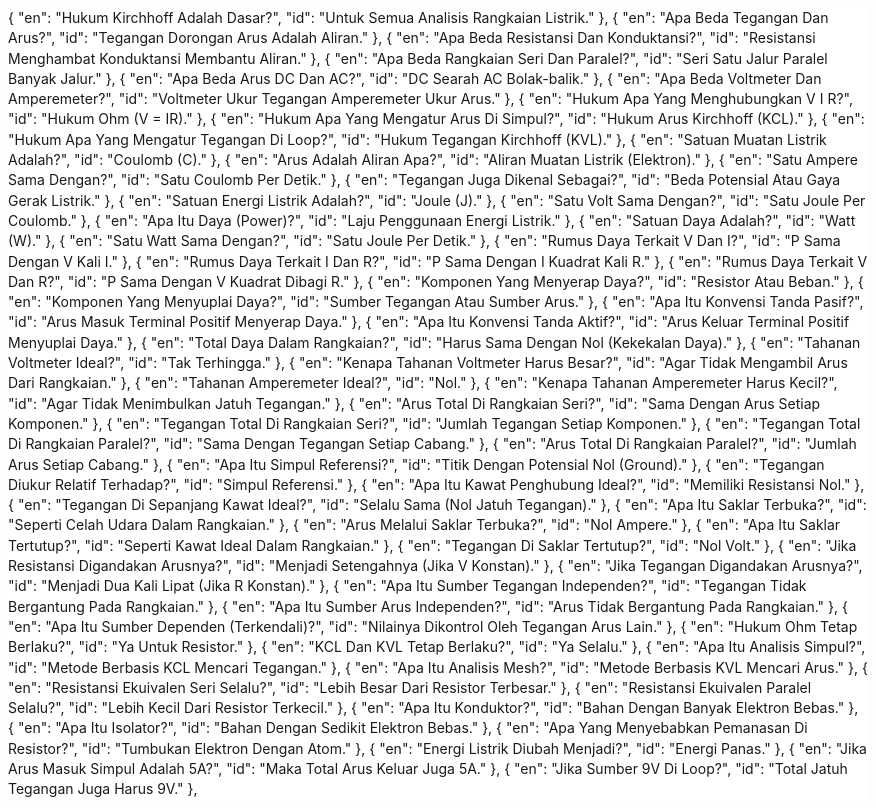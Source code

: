   { "en": "Hukum Kirchhoff Adalah Dasar?", "id": "Untuk Semua Analisis Rangkaian Listrik." },
  { "en": "Apa Beda Tegangan Dan Arus?", "id": "Tegangan Dorongan Arus Adalah Aliran." },
  { "en": "Apa Beda Resistansi Dan Konduktansi?", "id": "Resistansi Menghambat Konduktansi Membantu Aliran." },
  { "en": "Apa Beda Rangkaian Seri Dan Paralel?", "id": "Seri Satu Jalur Paralel Banyak Jalur." },
  { "en": "Apa Beda Arus DC Dan AC?", "id": "DC Searah AC Bolak-balik." },
  { "en": "Apa Beda Voltmeter Dan Amperemeter?", "id": "Voltmeter Ukur Tegangan Amperemeter Ukur Arus." },
  { "en": "Hukum Apa Yang Menghubungkan V I R?", "id": "Hukum Ohm (V = IR)." },
  { "en": "Hukum Apa Yang Mengatur Arus Di Simpul?", "id": "Hukum Arus Kirchhoff (KCL)." },
  { "en": "Hukum Apa Yang Mengatur Tegangan Di Loop?", "id": "Hukum Tegangan Kirchhoff (KVL)." },
  { "en": "Satuan Muatan Listrik Adalah?", "id": "Coulomb (C)." },
  { "en": "Arus Adalah Aliran Apa?", "id": "Aliran Muatan Listrik (Elektron)." },
  { "en": "Satu Ampere Sama Dengan?", "id": "Satu Coulomb Per Detik." },
  { "en": "Tegangan Juga Dikenal Sebagai?", "id": "Beda Potensial Atau Gaya Gerak Listrik." },
  { "en": "Satuan Energi Listrik Adalah?", "id": "Joule (J)." },
  { "en": "Satu Volt Sama Dengan?", "id": "Satu Joule Per Coulomb." },
  { "en": "Apa Itu Daya (Power)?", "id": "Laju Penggunaan Energi Listrik." },
  { "en": "Satuan Daya Adalah?", "id": "Watt (W)." },
  { "en": "Satu Watt Sama Dengan?", "id": "Satu Joule Per Detik." },
  { "en": "Rumus Daya Terkait V Dan I?", "id": "P Sama Dengan V Kali I." },
  { "en": "Rumus Daya Terkait I Dan R?", "id": "P Sama Dengan I Kuadrat Kali R." },
  { "en": "Rumus Daya Terkait V Dan R?", "id": "P Sama Dengan V Kuadrat Dibagi R." },
  { "en": "Komponen Yang Menyerap Daya?", "id": "Resistor Atau Beban." },
  { "en": "Komponen Yang Menyuplai Daya?", "id": "Sumber Tegangan Atau Sumber Arus." },
  { "en": "Apa Itu Konvensi Tanda Pasif?", "id": "Arus Masuk Terminal Positif Menyerap Daya." },
  { "en": "Apa Itu Konvensi Tanda Aktif?", "id": "Arus Keluar Terminal Positif Menyuplai Daya." },
  { "en": "Total Daya Dalam Rangkaian?", "id": "Harus Sama Dengan Nol (Kekekalan Daya)." },
  { "en": "Tahanan Voltmeter Ideal?", "id": "Tak Terhingga." },
  { "en": "Kenapa Tahanan Voltmeter Harus Besar?", "id": "Agar Tidak Mengambil Arus Dari Rangkaian." },
  { "en": "Tahanan Amperemeter Ideal?", "id": "Nol." },
  { "en": "Kenapa Tahanan Amperemeter Harus Kecil?", "id": "Agar Tidak Menimbulkan Jatuh Tegangan." },
  { "en": "Arus Total Di Rangkaian Seri?", "id": "Sama Dengan Arus Setiap Komponen." },
  { "en": "Tegangan Total Di Rangkaian Seri?", "id": "Jumlah Tegangan Setiap Komponen." },
  { "en": "Tegangan Total Di Rangkaian Paralel?", "id": "Sama Dengan Tegangan Setiap Cabang." },
  { "en": "Arus Total Di Rangkaian Paralel?", "id": "Jumlah Arus Setiap Cabang." },
  { "en": "Apa Itu Simpul Referensi?", "id": "Titik Dengan Potensial Nol (Ground)." },
  { "en": "Tegangan Diukur Relatif Terhadap?", "id": "Simpul Referensi." },
  { "en": "Apa Itu Kawat Penghubung Ideal?", "id": "Memiliki Resistansi Nol." },
  { "en": "Tegangan Di Sepanjang Kawat Ideal?", "id": "Selalu Sama (Nol Jatuh Tegangan)." },
  { "en": "Apa Itu Saklar Terbuka?", "id": "Seperti Celah Udara Dalam Rangkaian." },
  { "en": "Arus Melalui Saklar Terbuka?", "id": "Nol Ampere." },
  { "en": "Apa Itu Saklar Tertutup?", "id": "Seperti Kawat Ideal Dalam Rangkaian." },
  { "en": "Tegangan Di Saklar Tertutup?", "id": "Nol Volt." },
  { "en": "Jika Resistansi Digandakan Arusnya?", "id": "Menjadi Setengahnya (Jika V Konstan)." },
  { "en": "Jika Tegangan Digandakan Arusnya?", "id": "Menjadi Dua Kali Lipat (Jika R Konstan)." },
  { "en": "Apa Itu Sumber Tegangan Independen?", "id": "Tegangan Tidak Bergantung Pada Rangkaian." },
  { "en": "Apa Itu Sumber Arus Independen?", "id": "Arus Tidak Bergantung Pada Rangkaian." },
  { "en": "Apa Itu Sumber Dependen (Terkendali)?", "id": "Nilainya Dikontrol Oleh Tegangan Arus Lain." },
  { "en": "Hukum Ohm Tetap Berlaku?", "id": "Ya Untuk Resistor." },
  { "en": "KCL Dan KVL Tetap Berlaku?", "id": "Ya Selalu." },
  { "en": "Apa Itu Analisis Simpul?", "id": "Metode Berbasis KCL Mencari Tegangan." },
  { "en": "Apa Itu Analisis Mesh?", "id": "Metode Berbasis KVL Mencari Arus." },
  { "en": "Resistansi Ekuivalen Seri Selalu?", "id": "Lebih Besar Dari Resistor Terbesar." },
  { "en": "Resistansi Ekuivalen Paralel Selalu?", "id": "Lebih Kecil Dari Resistor Terkecil." },
  { "en": "Apa Itu Konduktor?", "id": "Bahan Dengan Banyak Elektron Bebas." },
  { "en": "Apa Itu Isolator?", "id": "Bahan Dengan Sedikit Elektron Bebas." },
  { "en": "Apa Yang Menyebabkan Pemanasan Di Resistor?", "id": "Tumbukan Elektron Dengan Atom." },
  { "en": "Energi Listrik Diubah Menjadi?", "id": "Energi Panas." },
  { "en": "Jika Arus Masuk Simpul Adalah 5A?", "id": "Maka Total Arus Keluar Juga 5A." },
  { "en": "Jika Sumber 9V Di Loop?", "id": "Total Jatuh Tegangan Juga Harus 9V." },
